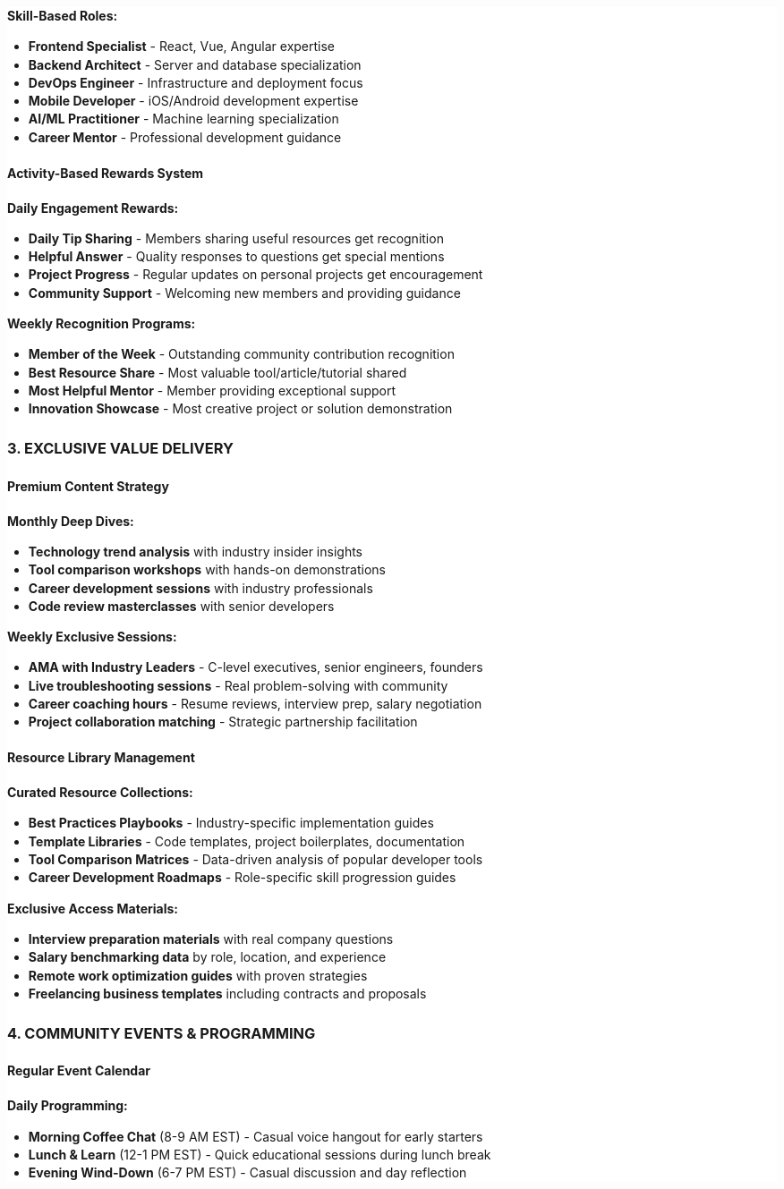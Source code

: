 **Skill-Based Roles:**
- **Frontend Specialist** - React, Vue, Angular expertise
- **Backend Architect** - Server and database specialization
- **DevOps Engineer** - Infrastructure and deployment focus
- **Mobile Developer** - iOS/Android development expertise
- **AI/ML Practitioner** - Machine learning specialization
- **Career Mentor** - Professional development guidance

#### Activity-Based Rewards System
**Daily Engagement Rewards:**
- **Daily Tip Sharing** - Members sharing useful resources get recognition
- **Helpful Answer** - Quality responses to questions get special mentions
- **Project Progress** - Regular updates on personal projects get encouragement
- **Community Support** - Welcoming new members and providing guidance

**Weekly Recognition Programs:**
- **Member of the Week** - Outstanding community contribution recognition
- **Best Resource Share** - Most valuable tool/article/tutorial shared
- **Most Helpful Mentor** - Member providing exceptional support
- **Innovation Showcase** - Most creative project or solution demonstration

### 3. EXCLUSIVE VALUE DELIVERY

#### Premium Content Strategy
**Monthly Deep Dives:**
- **Technology trend analysis** with industry insider insights
- **Tool comparison workshops** with hands-on demonstrations
- **Career development sessions** with industry professionals
- **Code review masterclasses** with senior developers

**Weekly Exclusive Sessions:**
- **AMA with Industry Leaders** - C-level executives, senior engineers, founders
- **Live troubleshooting sessions** - Real problem-solving with community
- **Career coaching hours** - Resume reviews, interview prep, salary negotiation
- **Project collaboration matching** - Strategic partnership facilitation

#### Resource Library Management
**Curated Resource Collections:**
- **Best Practices Playbooks** - Industry-specific implementation guides
- **Template Libraries** - Code templates, project boilerplates, documentation
- **Tool Comparison Matrices** - Data-driven analysis of popular developer tools
- **Career Development Roadmaps** - Role-specific skill progression guides

**Exclusive Access Materials:**
- **Interview preparation materials** with real company questions
- **Salary benchmarking data** by role, location, and experience
- **Remote work optimization guides** with proven strategies
- **Freelancing business templates** including contracts and proposals

### 4. COMMUNITY EVENTS & PROGRAMMING

#### Regular Event Calendar
**Daily Programming:**
- **Morning Coffee Chat** (8-9 AM EST) - Casual voice hangout for early starters
- **Lunch & Learn** (12-1 PM EST) - Quick educational sessions during lunch break
- **Evening Wind-Down** (6-7 PM EST) - Casual discussion and day reflection
